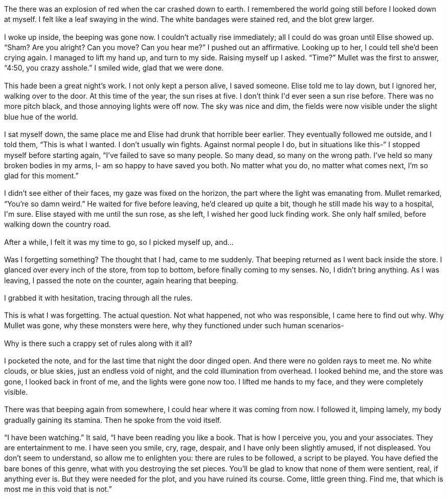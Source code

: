 The there was an explosion of red when the car crashed down to earth. I remembered the world going still before I looked down at myself. I felt like a leaf swaying in the wind. The white bandages were stained red, and the blot grew larger. 

I woke up inside, the beeping was gone now. I couldn’t actually rise immediately; all I could do was groan until Elise showed up. “Sham? Are you alright? Can you move? Can you hear me?” I pushed out an affirmative. Looking up to her, I could tell she’d been crying again. I managed to lift my hand up, and turn to my side. Raising myself up I asked. “Time?” Mullet was the first to answer, “4:50, you crazy asshole.” I smiled wide, glad that we were done. 

This hade been a great night’s work. I not only kept a person alive, I saved someone. Elise told me to lay down, but I ignored her, walking over to the door. At this time of the year, the sun rises at five. I don’t think I'd ever seen a sun rise before. There was no more pitch black, and those annoying lights were off now. The sky was nice and dim, the fields were now visible under the slight blue hue of the world.  

I sat myself down, the same place me and Elise had drunk that horrible beer earlier. They eventually followed me outside, and I told them, “This is what I wanted. I don’t usually win fights. Against normal people I do, but in situations like this-” I stopped myself before starting again, “I’ve failed to save so many people. So many dead, so many on the wrong path. I’ve held so many broken bodies in my arms, I- am so happy to have saved you both. No matter what you do, no matter what comes next, I’m so glad for this moment.” 

I didn’t see either of their faces, my gaze was fixed on the horizon, the part where the light was emanating from. Mullet remarked, “You’re so damn weird.” He waited for five before leaving, he’d cleared up quite a bit, though he still made his way to a hospital, I'm sure. Elise stayed with me until the sun rose, as she left, I wished her good luck finding work. She only half smiled, before walking down the country road.  

After a while, I felt it was my time to go, so I picked myself up, and... 

Was I forgetting something? The thought that I had, came to me suddenly. That beeping returned as I went back inside the store. I glanced over every inch of the store, from top to bottom, before finally coming to my senses. No, I didn’t bring anything. As I was leaving, I passed the note on the counter, again hearing that beeping. 

I grabbed it with hesitation, tracing through all the rules. 

This is what I was forgetting. The actual question. Not what happened, not who was responsible, I came here to find out why. Why Mullet was gone, why these monsters were here, why they functioned under such human scenarios- 

Why is there such a crappy set of rules along with it all? 

I pocketed the note, and for the last time that night the door dinged open. And there were no golden rays to meet me. No white clouds, or blue skies, just an endless void of night, and the cold illumination from overhead. I looked behind me, and the store was gone, I looked back in front of me, and the lights were gone now too. I lifted me hands to my face, and they were completely visible. 

There was that beeping again from somewhere, I could hear where it was coming from now. I followed it, limping lamely, my body gradually gaining its stamina. Then he spoke from the void itself. 

“I have been watching.” It said, “I have been reading you like a book. That is how I perceive you, you and your associates. They are entertainment to me. I have seen you smile, cry, rage, despair, and I have only been slightly amused, if not displeased. You don’t seem to understand, so allow me to enlighten you: there are rules to be followed, a script to be played. You have defied the bare bones of this genre, what with you destroying the set pieces. You’ll be glad to know that none of them were sentient, real, if anything ever is. But they were needed for the plot, and you have ruined its course. Come, little green thing. Find me, that which is most me in this void that is not.”  
